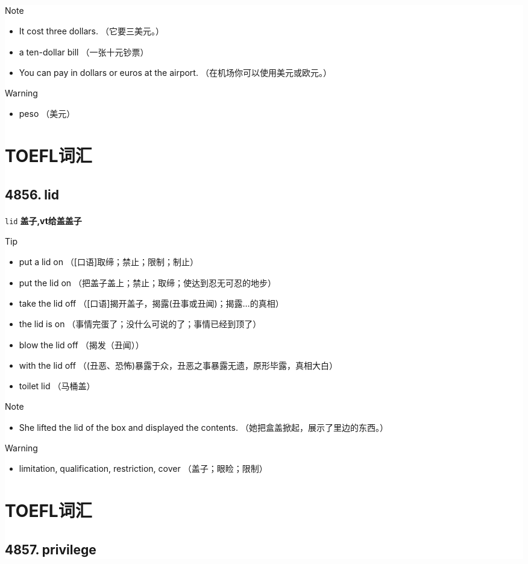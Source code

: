 > [!NOTE]
>
> - It cost three dollars. （它要三美元。）
>
> - a ten-dollar bill （一张十元钞票）
>
> - You can pay in dollars or euros at the airport. （在机场你可以使用美元或欧元。）
>

> [!WARNING]
>
> - peso （美元）
>

# TOEFL词汇

## 4856. lid

`lid`  **盖子,vt给盖盖子**

> [!TIP]
>
> - put a lid on （[口语]取缔；禁止；限制；制止）
>
> - put the lid on （把盖子盖上；禁止；取缔；使达到忍无可忍的地步）
>
> - take the lid off （[口语]揭开盖子，揭露(丑事或丑闻)；揭露…的真相）
>
> - the lid is on （事情完蛋了；没什么可说的了；事情已经到顶了）
>
> - blow the lid off （揭发（丑闻））
>
> - with the lid off （(丑恶、恐怖)暴露于众，丑恶之事暴露无遗，原形毕露，真相大白）
>
> - toilet lid （马桶盖）
>

> [!NOTE]
>
> - She lifted the lid of the box and displayed the contents. （她把盒盖掀起，展示了里边的东西。）
>

> [!WARNING]
>
> - limitation, qualification, restriction, cover （盖子；眼睑；限制）
>

# TOEFL词汇

## 4857. privilege
